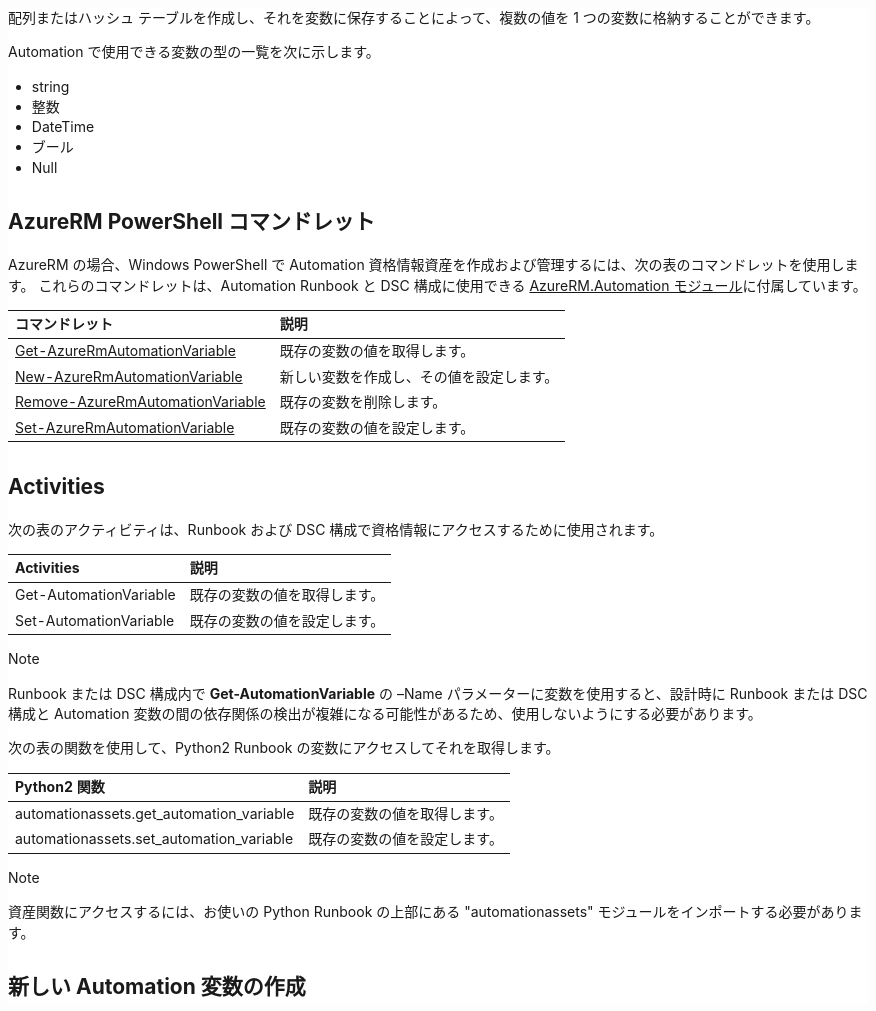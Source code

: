 配列またはハッシュ テーブルを作成し、それを変数に保存することによって、複数の値を 1 つの変数に格納することができます。

Automation で使用できる変数の型の一覧を次に示します。

* string
* 整数
* DateTime
* ブール
* Null

## <a name="azurerm-powershell-cmdlets"></a>AzureRM PowerShell コマンドレット

AzureRM の場合、Windows PowerShell で Automation 資格情報資産を作成および管理するには、次の表のコマンドレットを使用します。 これらのコマンドレットは、Automation Runbook と DSC 構成に使用できる [AzureRM.Automation モジュール](/powershell/azure/overview)に付属しています。

| コマンドレット | 説明 |
|:---|:---|
|[Get-AzureRmAutomationVariable](/powershell/module/AzureRM.Automation/Get-AzureRmAutomationVariable)|既存の変数の値を取得します。|
|[New-AzureRmAutomationVariable](/powershell/module/AzureRM.Automation/New-AzureRmAutomationVariable)|新しい変数を作成し、その値を設定します。|
|[Remove-AzureRmAutomationVariable](/powershell/module/AzureRM.Automation/Remove-AzureRmAutomationVariable)|既存の変数を削除します。|
|[Set-AzureRmAutomationVariable](/powershell/module/AzureRM.Automation/Set-AzureRmAutomationVariable)|既存の変数の値を設定します。|

## <a name="activities"></a>Activities

次の表のアクティビティは、Runbook および DSC 構成で資格情報にアクセスするために使用されます。

| Activities | 説明 |
|:---|:---|
|Get-AutomationVariable|既存の変数の値を取得します。|
|Set-AutomationVariable|既存の変数の値を設定します。|

> [!NOTE]
> Runbook または DSC 構成内で **Get-AutomationVariable** の –Name パラメーターに変数を使用すると、設計時に Runbook または DSC 構成と Automation 変数の間の依存関係の検出が複雑になる可能性があるため、使用しないようにする必要があります。

次の表の関数を使用して、Python2 Runbook の変数にアクセスしてそれを取得します。

|Python2 関数|説明|
|:---|:---|
|automationassets.get_automation_variable|既存の変数の値を取得します。 |
|automationassets.set_automation_variable|既存の変数の値を設定します。 |

> [!NOTE]
> 資産関数にアクセスするには、お使いの Python Runbook の上部にある "automationassets" モジュールをインポートする必要があります。

## <a name="creating-a-new-automation-variable"></a>新しい Automation 変数の作成
